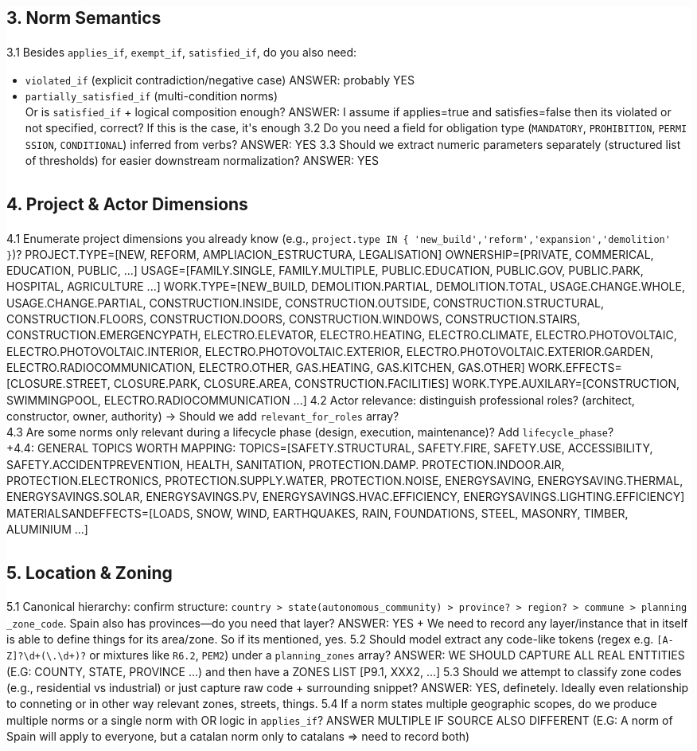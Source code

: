 ## 3. Norm Semantics
3.1 Besides `applies_if`, `exempt_if`, `satisfied_if`, do you also need:  
- `violated_if` (explicit contradiction/negative case)  ANSWER: probably YES
- `partially_satisfied_if` (multi-condition norms)  
Or is `satisfied_if` + logical composition enough?  ANSWER: I assume if applies=true and satisfies=false then its violated or not specified, correct? If this is the case, it's enough
3.2 Do you need a field for obligation type (`MANDATORY`, `PROHIBITION`, `PERMISSION`, `CONDITIONAL`) inferred from verbs? ANSWER: YES
3.3 Should we extract numeric parameters separately (structured list of thresholds) for easier downstream normalization?  ANSWER: YES

## 4. Project & Actor Dimensions
4.1 Enumerate project dimensions you already know (e.g., `project.type IN { 'new_build','reform','expansion','demolition' }`)?  PROJECT.TYPE=[NEW, REFORM, AMPLIACION_ESTRUCTURA, LEGALISATION] OWNERSHIP=[PRIVATE, COMMERICAL, EDUCATION, PUBLIC, ...] USAGE=[FAMILY.SINGLE, FAMILY.MULTIPLE, PUBLIC.EDUCATION, PUBLIC.GOV, PUBLIC.PARK, HOSPITAL, AGRICULTURE ...] WORK.TYPE=[NEW_BUILD, DEMOLITION.PARTIAL, DEMOLITION.TOTAL, USAGE.CHANGE.WHOLE, USAGE.CHANGE.PARTIAL, CONSTRUCTION.INSIDE, CONSTRUCTION.OUTSIDE, CONSTRUCTION.STRUCTURAL, CONSTRUCTION.FLOORS, CONSTRUCTION.DOORS, CONSTRUCTION.WINDOWS, CONSTRUCTION.STAIRS, CONSTRUCTION.EMERGENCYPATH, ELECTRO.ELEVATOR, ELECTRO.HEATING, ELECTRO.CLIMATE, ELECTRO.PHOTOVOLTAIC, ELECTRO.PHOTOVOLTAIC.INTERIOR, ELECTRO.PHOTOVOLTAIC.EXTERIOR, ELECTRO.PHOTOVOLTAIC.EXTERIOR.GARDEN,  ELECTRO.RADIOCOMMUNICATION, ELECTRO.OTHER, GAS.HEATING, GAS.KITCHEN, GAS.OTHER] WORK.EFFECTS=[CLOSURE.STREET, CLOSURE.PARK, CLOSURE.AREA, CONSTRUCTION.FACILITIES] WORK.TYPE.AUXILARY=[CONSTRUCTION, SWIMMINGPOOL, ELECTRO.RADIOCOMMUNICATION ...] 
4.2 Actor relevance: distinguish professional roles? (architect, constructor, owner, authority) → Should we add `relevant_for_roles` array?  
4.3 Are some norms only relevant during a lifecycle phase (design, execution, maintenance)? Add `lifecycle_phase`?  
+4.4: GENERAL TOPICS WORTH MAPPING: TOPICS=[SAFETY.STRUCTURAL, SAFETY.FIRE, SAFETY.USE, ACCESSIBILITY, SAFETY.ACCIDENTPREVENTION, HEALTH, SANITATION, PROTECTION.DAMP. PROTECTION.INDOOR.AIR, PROTECTION.ELECTRONICS, PROTECTION.SUPPLY.WATER, PROTECTION.NOISE, ENERGYSAVING, ENERGYSAVING.THERMAL, ENERGYSAVINGS.SOLAR, ENERGYSAVINGS.PV, ENERGYSAVINGS.HVAC.EFFICIENCY, ENERGYSAVINGS.LIGHTING.EFFICIENCY] MATERIALSANDEFFECTS=[LOADS, SNOW, WIND, EARTHQUAKES, RAIN, FOUNDATIONS, STEEL, MASONRY, TIMBER, ALUMINIUM ...]

## 5. Location & Zoning
5.1 Canonical hierarchy: confirm structure: `country > state(autonomous_community) > province? > region? > commune > planning_zone_code`. Spain also has provinces—do you need that layer?  ANSWER: YES + We need to record any layer/instance that in itself is able to define things for its area/zone. So if its mentioned, yes.
5.2 Should model extract any code-like tokens (regex e.g. `[A-Z]?\d+(\.\d+)?` or mixtures like `R6.2`, `PEM2`) under a `planning_zones` array? ANSWER:  WE SHOULD CAPTURE ALL REAL ENTTITIES (E.G: COUNTY, STATE, PROVINCE ...) and then have a ZONES LIST [P9.1, XXX2, ...]
5.3 Should we attempt to classify zone codes (e.g., residential vs industrial) or just capture raw code + surrounding snippet?  ANSWER: YES, definetely. Ideally even relationship to conneting or in other way relevant zones, streets, things.
5.4 If a norm states multiple geographic scopes, do we produce multiple norms or a single norm with OR logic in `applies_if`?  ANSWER MULTIPLE IF SOURCE ALSO DIFFERENT (E.G: A norm of Spain will apply to everyone, but a catalan norm only to catalans => need to record both)
